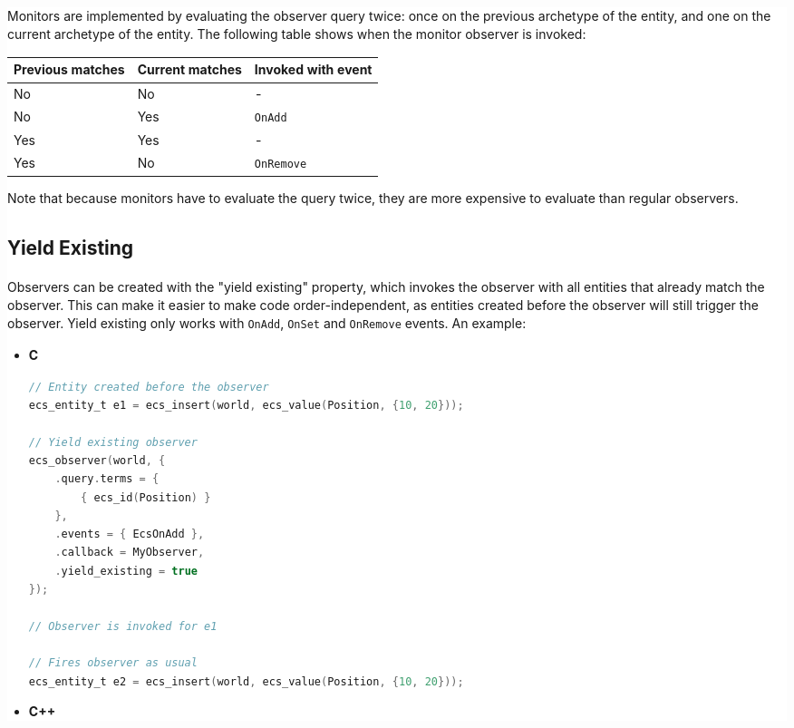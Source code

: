 </li>
</ul>
</div>

Monitors are implemented by evaluating the observer query twice: once on the previous archetype of the entity, and one on the current archetype of the entity. The following table shows when the monitor observer is invoked:

| Previous matches | Current matches | Invoked with event |
|------------------|-----------------|--------------------|
| No | No | - |
| No | Yes | `OnAdd` |
| Yes | Yes | - |
| Yes | No | `OnRemove` |

Note that because monitors have to evaluate the query twice, they are more expensive to evaluate than regular observers.

## Yield Existing
Observers can be created with the "yield existing" property, which invokes the observer with all entities that already match the observer. This can make it easier to make code order-independent, as entities created before the observer will still trigger the observer. Yield existing only works with `OnAdd`, `OnSet` and `OnRemove` events. An example:

<div class="flecs-snippet-tabs">
<ul>
<li><b class="tab-title">C</b>

```c
// Entity created before the observer
ecs_entity_t e1 = ecs_insert(world, ecs_value(Position, {10, 20}));

// Yield existing observer
ecs_observer(world, {
    .query.terms = {
        { ecs_id(Position) }
    },
    .events = { EcsOnAdd },
    .callback = MyObserver,
    .yield_existing = true
});

// Observer is invoked for e1

// Fires observer as usual
ecs_entity_t e2 = ecs_insert(world, ecs_value(Position, {10, 20}));
```

</li>
<li><b class="tab-title">C++</b>
